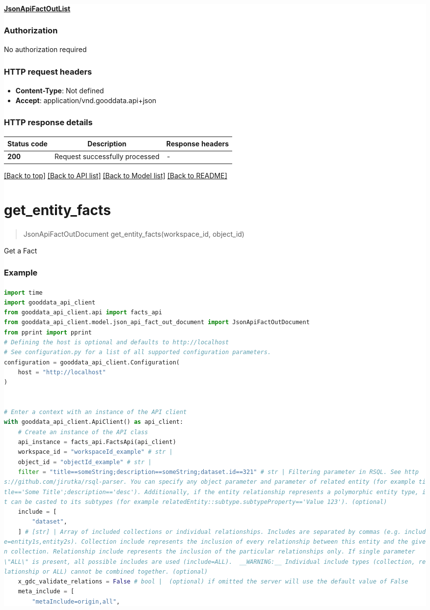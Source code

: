[**JsonApiFactOutList**](JsonApiFactOutList.md)

### Authorization

No authorization required

### HTTP request headers

 - **Content-Type**: Not defined
 - **Accept**: application/vnd.gooddata.api+json


### HTTP response details

| Status code | Description | Response headers |
|-------------|-------------|------------------|
**200** | Request successfully processed |  -  |

[[Back to top]](#) [[Back to API list]](../README.md#documentation-for-api-endpoints) [[Back to Model list]](../README.md#documentation-for-models) [[Back to README]](../README.md)

# **get_entity_facts**
> JsonApiFactOutDocument get_entity_facts(workspace_id, object_id)

Get a Fact

### Example


```python
import time
import gooddata_api_client
from gooddata_api_client.api import facts_api
from gooddata_api_client.model.json_api_fact_out_document import JsonApiFactOutDocument
from pprint import pprint
# Defining the host is optional and defaults to http://localhost
# See configuration.py for a list of all supported configuration parameters.
configuration = gooddata_api_client.Configuration(
    host = "http://localhost"
)


# Enter a context with an instance of the API client
with gooddata_api_client.ApiClient() as api_client:
    # Create an instance of the API class
    api_instance = facts_api.FactsApi(api_client)
    workspace_id = "workspaceId_example" # str | 
    object_id = "objectId_example" # str | 
    filter = "title==someString;description==someString;dataset.id==321" # str | Filtering parameter in RSQL. See https://github.com/jirutka/rsql-parser. You can specify any object parameter and parameter of related entity (for example title=='Some Title';description=='desc'). Additionally, if the entity relationship represents a polymorphic entity type, it can be casted to its subtypes (for example relatedEntity::subtype.subtypeProperty=='Value 123'). (optional)
    include = [
        "dataset",
    ] # [str] | Array of included collections or individual relationships. Includes are separated by commas (e.g. include=entity1s,entity2s). Collection include represents the inclusion of every relationship between this entity and the given collection. Relationship include represents the inclusion of the particular relationships only. If single parameter \"ALL\" is present, all possible includes are used (include=ALL).  __WARNING:__ Individual include types (collection, relationship or ALL) cannot be combined together. (optional)
    x_gdc_validate_relations = False # bool |  (optional) if omitted the server will use the default value of False
    meta_include = [
        "metaInclude=origin,all",
```